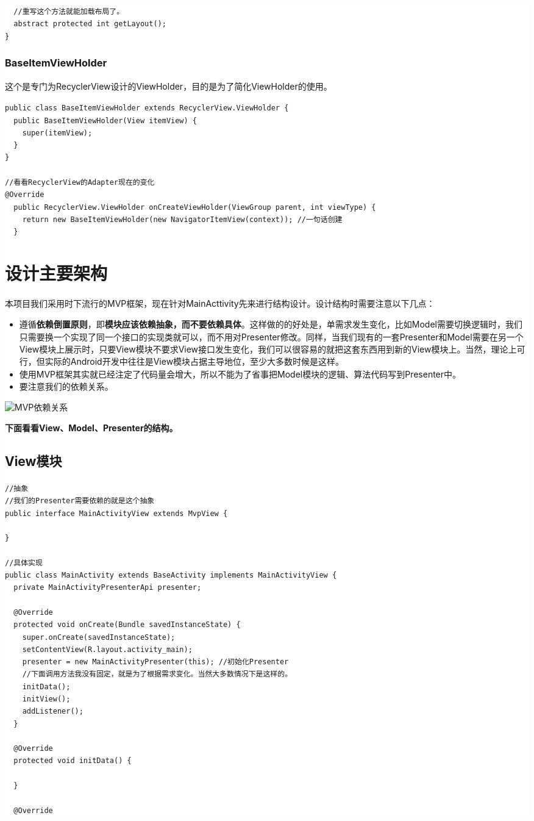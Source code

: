 ```
  //重写这个方法就能加载布局了。
  abstract protected int getLayout();
}
```
### BaseItemViewHolder
这个是专门为RecyclerView设计的ViewHolder，目的是为了简化ViewHolder的使用。  

```
public class BaseItemViewHolder extends RecyclerView.ViewHolder {
  public BaseItemViewHolder(View itemView) {
    super(itemView);
  }
}

//看看RecyclerView的Adapter现在的变化
@Override
  public RecyclerView.ViewHolder onCreateViewHolder(ViewGroup parent, int viewType) {
    return new BaseItemViewHolder(new NavigatorItemView(context)); //一句话创建
  }
```

# 设计主要架构
本项目我们采用时下流行的MVP框架，现在针对MainActtivity先来进行结构设计。设计结构时需要注意以下几点：
- 遵循**依赖倒置原则**，即**模块应该依赖抽象，而不要依赖具体**。这样做的的好处是，单需求发生变化，比如Model需要切换逻辑时，我们只需要换一个实现了同一个接口的实现类就可以，而不用对Presenter修改。同样，当我们现有的一套Presenter和Model需要在另一个View模块上展示时，只要View模块不要求View接口发生变化，我们可以很容易的就把这套东西用到新的View模块上。当然，理论上可行，但实际的Android开发中往往是View模块占据主导地位，至少大多数时候是这样。
- 使用MVP框架其实就已经注定了代码量会增大，所以不能为了省事把Model模块的逻辑、算法代码写到Presenter中。
- 要注意我们的依赖关系。  

![MVP依赖关系](http://upload-images.jianshu.io/upload_images/1869462-da2a6f2d31885b47.png?imageMogr2/auto-orient/strip%7CimageView2/2/w/1240)  

**下面看看View、Model、Presenter的结构。**  

## View模块
```
//抽象
//我们的Presenter需要依赖的就是这个抽象
public interface MainActivityView extends MvpView {

}

//具体实现
public class MainActivity extends BaseActivity implements MainActivityView {
  private MainActivityPresenterApi presenter;

  @Override
  protected void onCreate(Bundle savedInstanceState) {
    super.onCreate(savedInstanceState);
    setContentView(R.layout.activity_main);
    presenter = new MainActivityPresenter(this); //初始化Presenter
    //下面调用方法我没有固定，就是为了根据需求变化。当然大多数情况下是这样的。
    initData();
    initView();
    addListener();
  }

  @Override
  protected void initData() {

  }

  @Override
```